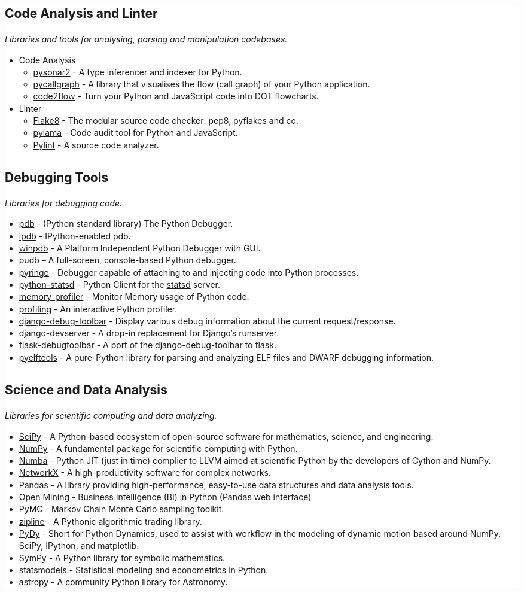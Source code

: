 ## Code Analysis and Linter

_Libraries and tools for analysing, parsing and manipulation codebases._

- Code Analysis
  - [pysonar2](https://github.com/yinwang0/pysonar2) - A type inferencer and indexer for Python.
  - [pycallgraph](https://github.com/gak/pycallgraph) - A library that visualises the flow (call graph) of your Python application.
  - [code2flow](https://github.com/scottrogowski/code2flow) - Turn your Python and JavaScript code into DOT flowcharts.
- Linter
  - [Flake8](https://pypi.python.org/pypi/flake8) - The modular source code checker: pep8, pyflakes and co.
  - [pylama](https://pylama.readthedocs.org/) - Code audit tool for Python and JavaScript.
  - [Pylint](http://www.pylint.org/) - A source code analyzer.

## Debugging Tools

_Libraries for debugging code._

- [pdb](https://docs.python.org/2/library/pdb.html) - (Python standard library) The Python Debugger.
- [ipdb](https://pypi.python.org/pypi/ipdb) - IPython-enabled pdb.
- [winpdb](http://winpdb.org/) - A Platform Independent Python Debugger with GUI.
- [pudb](https://pypi.python.org/pypi/pudb) – A full-screen, console-based Python debugger.
- [pyringe](https://github.com/google/pyringe) - Debugger capable of attaching to and injecting code into Python processes.
- [python-statsd](https://github.com/WoLpH/python-statsd) - Python Client for the [statsd](https://github.com/etsy/statsd/) server.
- [memory_profiler](https://github.com/fabianp/memory_profiler) - Monitor Memory usage of Python code.
- [profiling](https://github.com/what-studio/profiling) - An interactive Python profiler.
- [django-debug-toolbar](https://github.com/django-debug-toolbar/django-debug-toolbar) - Display various debug information about the current request/response.
- [django-devserver](https://github.com/dcramer/django-devserver) - A drop-in replacement for Django’s runserver.
- [flask-debugtoolbar](https://github.com/mgood/flask-debugtoolbar) - A port of the django-debug-toolbar to flask.
- [pyelftools](https://github.com/eliben/pyelftools) - A pure-Python library for parsing and analyzing ELF files and DWARF debugging information.

## Science and Data Analysis

_Libraries for scientific computing and data analyzing._

- [SciPy](http://www.scipy.org/) - A Python-based ecosystem of open-source software for mathematics, science, and engineering.
- [NumPy](http://www.numpy.org/) - A fundamental package for scientific computing with Python.
- [Numba](http://numba.pydata.org/) - Python JIT (just in time) complier to LLVM aimed at scientific Python by the developers of Cython and NumPy.
- [NetworkX](https://networkx.github.io/) - A high-productivity software for complex networks.
- [Pandas](http://pandas.pydata.org/) - A library providing high-performance, easy-to-use data structures and data analysis tools.
- [Open Mining](https://github.com/avelino/mining) - Business Intelligence (BI) in Python (Pandas web interface)
- [PyMC](https://github.com/pymc-devs/pymc) - Markov Chain Monte Carlo sampling toolkit.
- [zipline](https://github.com/quantopian/zipline) - A Pythonic algorithmic trading library.
- [PyDy](https://pydy.org/) - Short for Python Dynamics, used to assist with workflow in the modeling of dynamic motion based around NumPy, SciPy, IPython, and matplotlib.
- [SymPy](https://github.com/sympy/sympy) - A Python library for symbolic mathematics.
- [statsmodels](https://github.com/statsmodels/statsmodels) - Statistical modeling and econometrics in Python.
- [astropy](http://www.astropy.org/) - A community Python library for Astronomy.